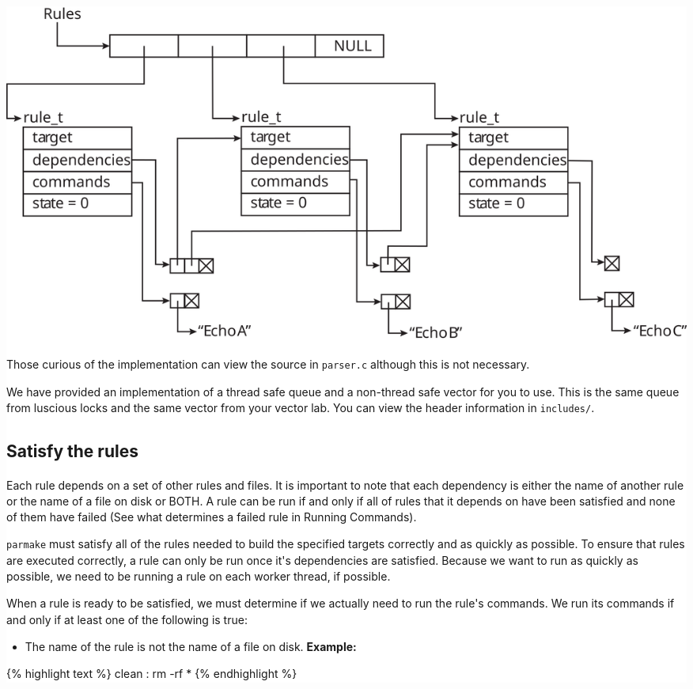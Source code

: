 ![Flow Chart](images/ParMake_MemoryDiagram.svg)

Those curious of the implementation can view the source in `parser.c` although this is not necessary.

We have provided an implementation of a thread safe queue and a non-thread safe vector for you to use.
This is the same queue from luscious locks and the same vector from your vector lab.
You can view the header information in `includes/`.

## Satisfy the rules

Each rule depends on a set of other rules and files.
It is important to note that each dependency is either the name of another rule or the name of a file on disk or BOTH. A rule can be run if and only if all of rules that it depends on have been satisfied and none of them have failed (See what determines a failed rule in Running Commands).

`parmake` must satisfy all of the rules needed to build the specified targets correctly and as quickly as possible.
To ensure that rules are executed correctly, a rule can only be run once it's dependencies are satisfied.
Because we want to run as quickly as possible, we need to be running a rule on each worker thread, if possible.

When a rule is ready to be satisfied, we must determine if we actually need to run the rule's commands. We run its commands if and only if at least one of the following is true:

*   The name of the rule is not the name of a file on disk.
    **Example:**

{% highlight text %}
        clean :
            rm -rf *
{% endhighlight %}
